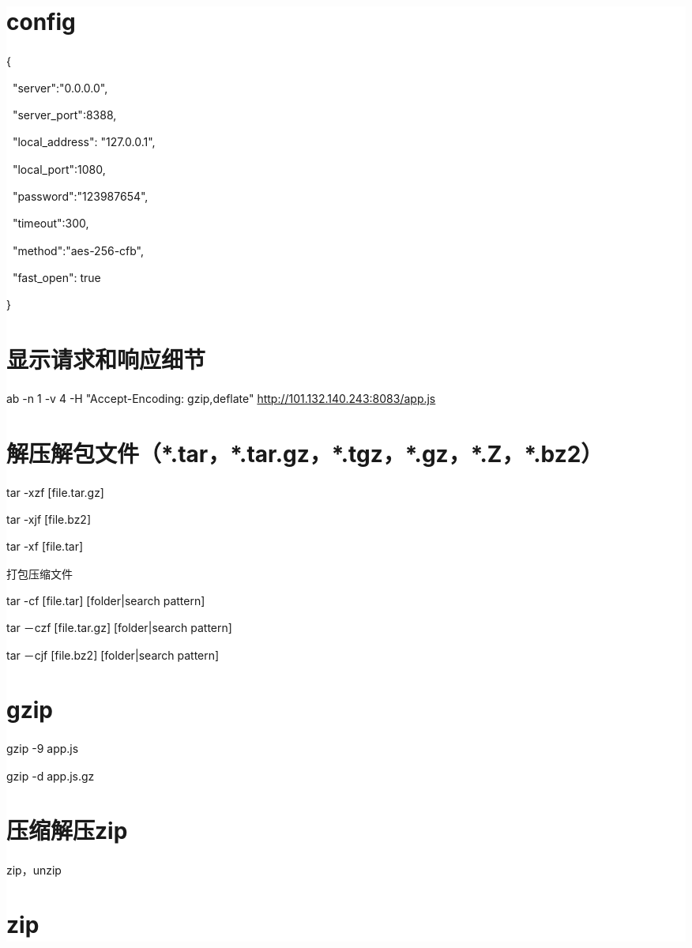 # config

{

&nbsp;   "server":"0.0.0.0",

&nbsp;   "server_port":8388,

&nbsp;   "local_address": "127.0.0.1",

&nbsp;   "local_port":1080,

&nbsp;   "password":"123987654",

&nbsp;   "timeout":300,

&nbsp;   "method":"aes-256-cfb",

&nbsp;   "fast_open": true

}

# 显示请求和响应细节

ab -n 1 -v 4 -H "Accept-Encoding: gzip,deflate" <http://101.132.140.243:8083/app.js>

# 解压解包文件（\*.tar，\*.tar.gz，\*.tgz，\*.gz，\*.Z，\*.bz2）

tar -xzf \[file.tar.gz\]

tar -xjf \[file.bz2\]

tar -xf \[file.tar\]

打包压缩文件

tar -cf \[file.tar\] \[folder|search pattern\]

tar －czf \[file.tar.gz\] \[folder|search pattern\]

tar －cjf \[file.bz2\] \[folder|search pattern\]

# gzip

gzip -9 app.js

gzip -d app.js.gz

# 压缩解压zip

zip，unzip

# zip
